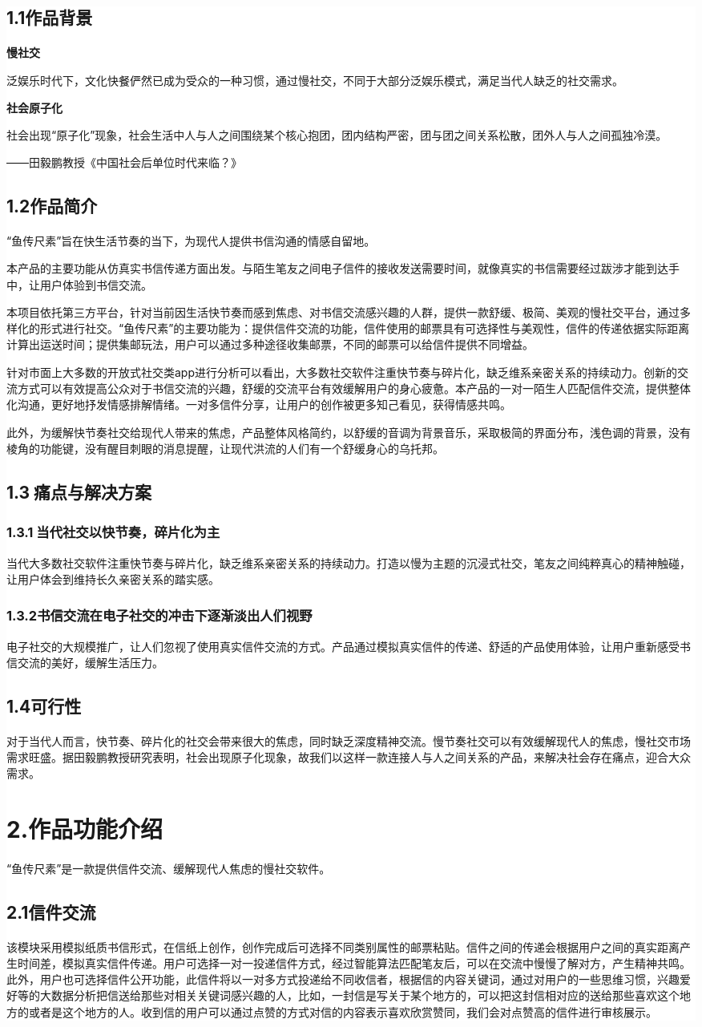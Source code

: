 ## **1.1作品背景**

**慢社交**

泛娱乐时代下，文化快餐俨然已成为受众的一种习惯，通过慢社交，不同于大部分泛娱乐模式，满足当代人缺乏的社交需求。

**社会原子化**

社会出现“原子化”现象，社会生活中人与人之间围绕某个核心抱团，团内结构严密，团与团之间关系松散，团外人与人之间孤独冷漠。

——田毅鹏教授《中国社会后单位时代来临？》

## **1.2作品简介**

“鱼传尺素”旨在快生活节奏的当下，为现代人提供书信沟通的情感自留地。

本产品的主要功能从仿真实书信传递方面出发。与陌生笔友之间电子信件的接收发送需要时间，就像真实的书信需要经过跋涉才能到达手中，让用户体验到书信交流。

本项目依托第三方平台，针对当前因生活快节奏而感到焦虑、对书信交流感兴趣的人群，提供一款舒缓、极简、美观的慢社交平台，通过多样化的形式进行社交。“鱼传尺素”的主要功能为：提供信件交流的功能，信件使用的邮票具有可选择性与美观性，信件的传递依据实际距离计算出运送时间；提供集邮玩法，用户可以通过多种途径收集邮票，不同的邮票可以给信件提供不同增益。

针对市面上大多数的开放式社交类app进行分析可以看出，大多数社交软件注重快节奏与碎片化，缺乏维系亲密关系的持续动力。创新的交流方式可以有效提高公众对于书信交流的兴趣，舒缓的交流平台有效缓解用户的身心疲惫。本产品的一对一陌生人匹配信件交流，提供整体化沟通，更好地抒发情感排解情绪。一对多信件分享，让用户的创作被更多知己看见，获得情感共鸣。

此外，为缓解快节奏社交给现代人带来的焦虑，产品整体风格简约，以舒缓的音调为背景音乐，采取极简的界面分布，浅色调的背景，没有棱角的功能键，没有醒目刺眼的消息提醒，让现代洪流的人们有一个舒缓身心的乌托邦。

## **1.3 痛点与解决方案**

### 1.3.1 当代社交以快节奏，碎片化为主

当代大多数社交软件注重快节奏与碎片化，缺乏维系亲密关系的持续动力。打造以慢为主题的沉浸式社交，笔友之间纯粹真心的精神触碰，让用户体会到维持长久亲密关系的踏实感。

### 1.3.2书信交流在电子社交的冲击下逐渐淡出人们视野

电子社交的大规模推广，让人们忽视了使用真实信件交流的方式。产品通过模拟真实信件的传递、舒适的产品使用体验，让用户重新感受书信交流的美好，缓解生活压力。

## **1.4可行性**

对于当代人而言，快节奏、碎片化的社交会带来很大的焦虑，同时缺乏深度精神交流。慢节奏社交可以有效缓解现代人的焦虑，慢社交市场需求旺盛。据田毅鹏教授研究表明，社会出现原子化现象，故我们以这样一款连接人与人之间关系的产品，来解决社会存在痛点，迎合大众需求。

# **2.作品功能介绍**

“鱼传尺素”是一款提供信件交流、缓解现代人焦虑的慢社交软件。

## **2.1信件交流**

该模块采用模拟纸质书信形式，在信纸上创作，创作完成后可选择不同类别属性的邮票粘贴。信件之间的传递会根据用户之间的真实距离产生时间差，模拟真实信件传递。用户可选择一对一投递信件方式，经过智能算法匹配笔友后，可以在交流中慢慢了解对方，产生精神共鸣。此外，用户也可选择信件公开功能，此信件将以一对多方式投递给不同收信者，根据信的内容关键词，通过对用户的一些思维习惯，兴趣爱好等的大数据分析把信送给那些对相关关键词感兴趣的人，比如，一封信是写关于某个地方的，可以把这封信相对应的送给那些喜欢这个地方的或者是这个地方的人。收到信的用户可以通过点赞的方式对信的内容表示喜欢欣赏赞同，我们会对点赞高的信件进行审核展示。

